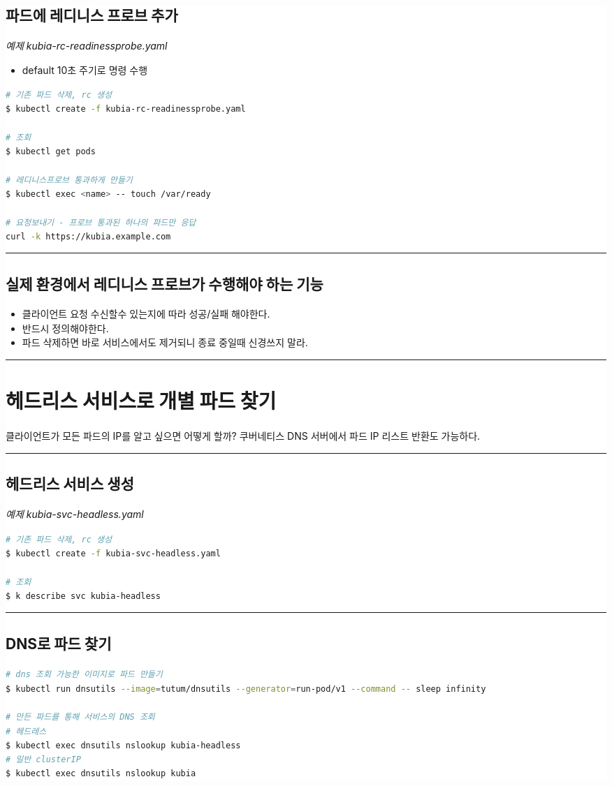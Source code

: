 
## 파드에 레디니스 프로브 추가

*예제 kubia-rc-readinessprobe.yaml*

- default 10초 주기로 명령 수행

```bash
# 기존 파드 삭제, rc 생성
$ kubectl create -f kubia-rc-readinessprobe.yaml

# 조회
$ kubectl get pods

# 레디니스프로브 통과하게 만들기
$ kubectl exec <name> -- touch /var/ready

# 요청보내기 - 프로브 통과된 하나의 파드만 응답
curl -k https://kubia.example.com
```
---

## 실제 환경에서 레디니스 프로브가 수행해야 하는 기능
- 클라이언트 요청 수신할수 있는지에 따라 성공/실패 해야한다.
- 반드시 정의해야한다.
- 파드 삭제하면 바로 서비스에서도 제거되니 종료 중일때 신경쓰지 말라.

---

# 헤드리스 서비스로 개별 파드 찾기
클라이언트가 모든 파드의 IP를 알고 싶으면 어떻게 할까?
쿠버네티스 DNS 서버에서 파드 IP 리스트 반환도 가능하다.

---

## 헤드리스 서비스 생성
*예제 kubia-svc-headless.yaml*

```bash
# 기존 파드 삭제, rc 생성
$ kubectl create -f kubia-svc-headless.yaml

# 조회
$ k describe svc kubia-headless
```

---

## DNS로 파드 찾기
```bash
# dns 조회 가능한 이미지로 파드 만들기
$ kubectl run dnsutils --image=tutum/dnsutils --generator=run-pod/v1 --command -- sleep infinity

# 만든 파드를 통해 서비스의 DNS 조회
# 헤드레스
$ kubectl exec dnsutils nslookup kubia-headless
# 일반 clusterIP
$ kubectl exec dnsutils nslookup kubia
```
